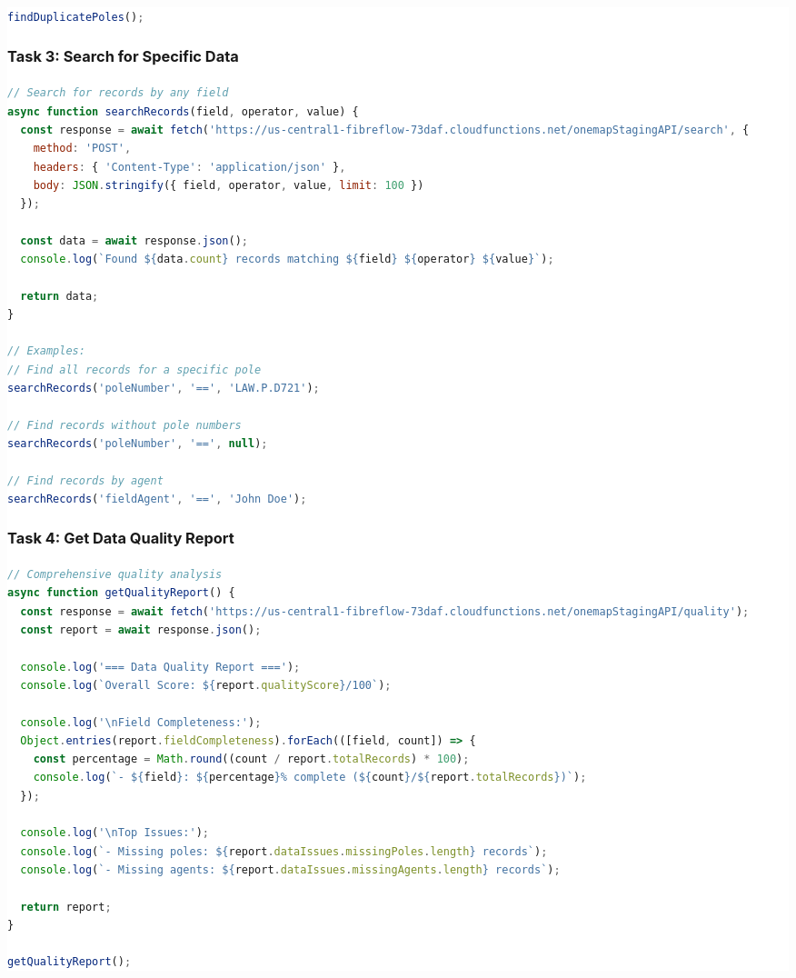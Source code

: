 ```javascript
findDuplicatePoles();
```

### Task 3: Search for Specific Data
```javascript
// Search for records by any field
async function searchRecords(field, operator, value) {
  const response = await fetch('https://us-central1-fibreflow-73daf.cloudfunctions.net/onemapStagingAPI/search', {
    method: 'POST',
    headers: { 'Content-Type': 'application/json' },
    body: JSON.stringify({ field, operator, value, limit: 100 })
  });
  
  const data = await response.json();
  console.log(`Found ${data.count} records matching ${field} ${operator} ${value}`);
  
  return data;
}

// Examples:
// Find all records for a specific pole
searchRecords('poleNumber', '==', 'LAW.P.D721');

// Find records without pole numbers
searchRecords('poleNumber', '==', null);

// Find records by agent
searchRecords('fieldAgent', '==', 'John Doe');
```

### Task 4: Get Data Quality Report
```javascript
// Comprehensive quality analysis
async function getQualityReport() {
  const response = await fetch('https://us-central1-fibreflow-73daf.cloudfunctions.net/onemapStagingAPI/quality');
  const report = await response.json();
  
  console.log('=== Data Quality Report ===');
  console.log(`Overall Score: ${report.qualityScore}/100`);
  
  console.log('\nField Completeness:');
  Object.entries(report.fieldCompleteness).forEach(([field, count]) => {
    const percentage = Math.round((count / report.totalRecords) * 100);
    console.log(`- ${field}: ${percentage}% complete (${count}/${report.totalRecords})`);
  });
  
  console.log('\nTop Issues:');
  console.log(`- Missing poles: ${report.dataIssues.missingPoles.length} records`);
  console.log(`- Missing agents: ${report.dataIssues.missingAgents.length} records`);
  
  return report;
}

getQualityReport();
```
